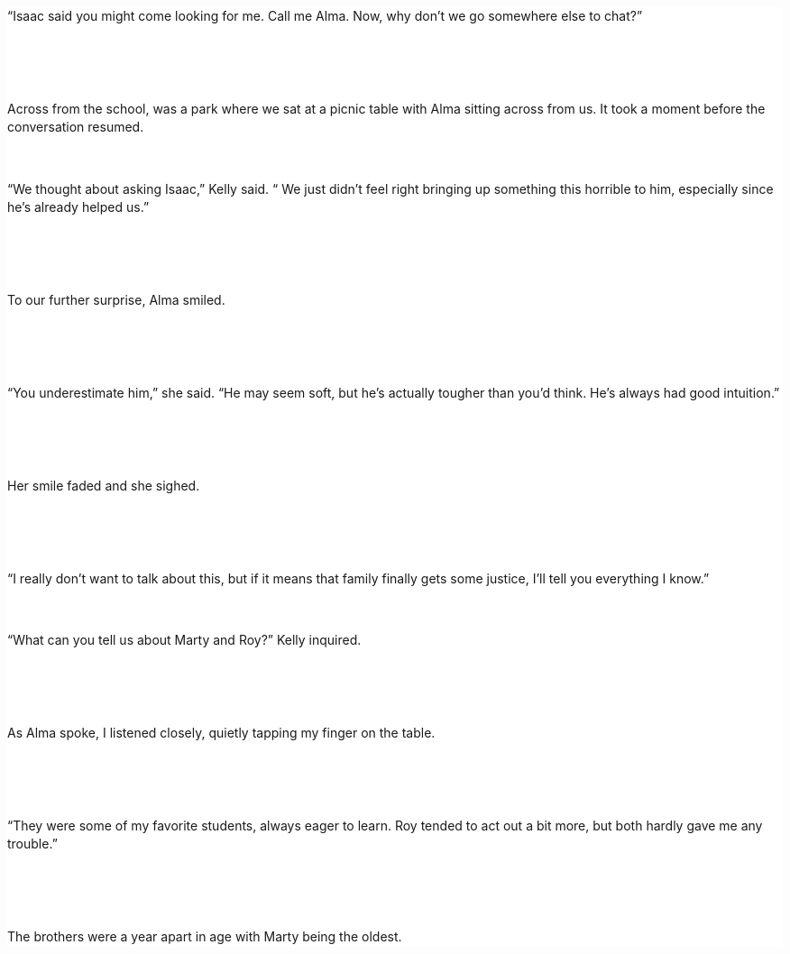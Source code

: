 “Isaac said you might come looking for me. Call me Alma. Now,  why don’t we go somewhere else to chat?”

&#x200B;

&#x200B;

Across from the school, was a park where we sat at a picnic table with Alma sitting across from us. It took a moment before the conversation resumed.

&#x200B;

“We thought about asking Isaac,” Kelly said. “ We just didn’t feel right bringing up something this horrible to him, especially since he’s already helped us.”

&#x200B;

&#x200B;

To our further surprise, Alma smiled.

&#x200B;

&#x200B;

“You underestimate him,” she said. “He may seem soft, but he’s actually tougher than you’d think. He’s always had good intuition.”

&#x200B;

&#x200B;

Her smile faded and she sighed.

&#x200B;

&#x200B;

“I really don’t want to talk about this, but if it means that family finally gets some justice, I’ll tell you everything I know.”

&#x200B;

“What can you tell us about Marty and Roy?”  Kelly inquired.

&#x200B;

&#x200B;

As Alma spoke, I listened closely, quietly tapping my finger on the table.

&#x200B;

&#x200B;

“They were some of my favorite students, always eager to learn. Roy tended to act out a bit more, but both hardly gave me any trouble.”

&#x200B;

&#x200B;

The brothers were a year apart in age with Marty being the oldest.
